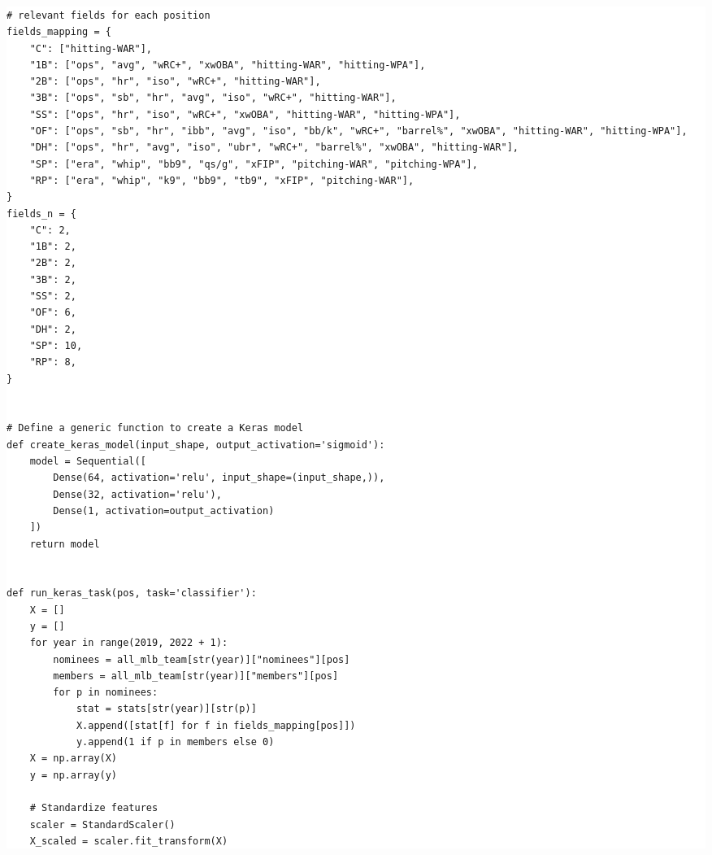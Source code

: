     # relevant fields for each position
    fields_mapping = {
        "C": ["hitting-WAR"],
        "1B": ["ops", "avg", "wRC+", "xwOBA", "hitting-WAR", "hitting-WPA"],
        "2B": ["ops", "hr", "iso", "wRC+", "hitting-WAR"],
        "3B": ["ops", "sb", "hr", "avg", "iso", "wRC+", "hitting-WAR"],
        "SS": ["ops", "hr", "iso", "wRC+", "xwOBA", "hitting-WAR", "hitting-WPA"],
        "OF": ["ops", "sb", "hr", "ibb", "avg", "iso", "bb/k", "wRC+", "barrel%", "xwOBA", "hitting-WAR", "hitting-WPA"],
        "DH": ["ops", "hr", "avg", "iso", "ubr", "wRC+", "barrel%", "xwOBA", "hitting-WAR"],
        "SP": ["era", "whip", "bb9", "qs/g", "xFIP", "pitching-WAR", "pitching-WPA"],
        "RP": ["era", "whip", "k9", "bb9", "tb9", "xFIP", "pitching-WAR"],
    }
    fields_n = {
        "C": 2,
        "1B": 2,
        "2B": 2,
        "3B": 2,
        "SS": 2,
        "OF": 6,
        "DH": 2,
        "SP": 10,
        "RP": 8,
    }
    
    
    # Define a generic function to create a Keras model
    def create_keras_model(input_shape, output_activation='sigmoid'):
        model = Sequential([
            Dense(64, activation='relu', input_shape=(input_shape,)),
            Dense(32, activation='relu'),
            Dense(1, activation=output_activation)
        ])
        return model
    
    
    def run_keras_task(pos, task='classifier'):
        X = []
        y = []
        for year in range(2019, 2022 + 1):
            nominees = all_mlb_team[str(year)]["nominees"][pos]
            members = all_mlb_team[str(year)]["members"][pos]
            for p in nominees:
                stat = stats[str(year)][str(p)]
                X.append([stat[f] for f in fields_mapping[pos]])
                y.append(1 if p in members else 0)
        X = np.array(X)
        y = np.array(y)
    
        # Standardize features
        scaler = StandardScaler()
        X_scaled = scaler.fit_transform(X)
    